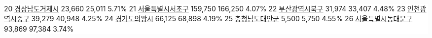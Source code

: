   <tr class="item">
    <td>20</td>
    <td><a href="/apt/경상남도거제시">경상남도거제시</a></td>
    <td>23,660</td>
    <td>25,011</td>
    <td>5.71%</td>
  </tr>

  <tr class="item">
    <td>21</td>
    <td><a href="/apt/서울특별시서초구">서울특별시서초구</a></td>
    <td>159,750</td>
    <td>166,250</td>
    <td>4.07%</td>
  </tr>

  <tr class="item">
    <td>22</td>
    <td><a href="/apt/부산광역시북구">부산광역시북구</a></td>
    <td>31,974</td>
    <td>33,407</td>
    <td>4.48%</td>
  </tr>

  <tr class="item">
    <td>23</td>
    <td><a href="/apt/인천광역시중구">인천광역시중구</a></td>
    <td>39,279</td>
    <td>40,948</td>
    <td>4.25%</td>
  </tr>

  <tr class="item">
    <td>24</td>
    <td><a href="/apt/경기도의왕시">경기도의왕시</a></td>
    <td>66,125</td>
    <td>68,898</td>
    <td>4.19%</td>
  </tr>

  <tr class="item">
    <td>25</td>
    <td><a href="/apt/충청남도태안군">충청남도태안군</a></td>
    <td>5,500</td>
    <td>5,750</td>
    <td>4.55%</td>
  </tr>

  <tr class="item">
    <td>26</td>
    <td><a href="/apt/서울특별시동대문구">서울특별시동대문구</a></td>
    <td>93,869</td>
    <td>97,384</td>
    <td>3.74%</td>
  </tr>

